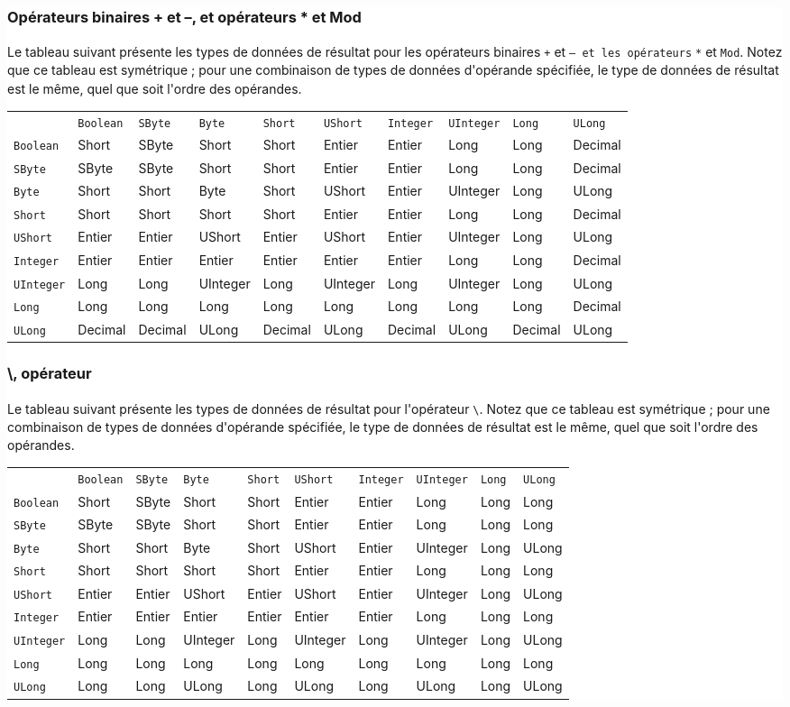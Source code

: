 ### Opérateurs binaires \+ et –, et opérateurs \* et Mod  
 Le tableau suivant présente les types de données de résultat pour les opérateurs binaires `+` et `– et les opérateurs` `*` et `Mod`.  Notez que ce tableau est symétrique ; pour une combinaison de types de données d'opérande spécifiée, le type de données de résultat est le même, quel que soit l'ordre des opérandes.  
  
|||||||||||  
|-|-|-|-|-|-|-|-|-|-|  
||`Boolean`|`SByte`|`Byte`|`Short`|`UShort`|`Integer`|`UInteger`|`Long`|`ULong`|  
|`Boolean`|Short|SByte|Short|Short|Entier|Entier|Long|Long|Decimal|  
|`SByte`|SByte|SByte|Short|Short|Entier|Entier|Long|Long|Decimal|  
|`Byte`|Short|Short|Byte|Short|UShort|Entier|UInteger|Long|ULong|  
|`Short`|Short|Short|Short|Short|Entier|Entier|Long|Long|Decimal|  
|`UShort`|Entier|Entier|UShort|Entier|UShort|Entier|UInteger|Long|ULong|  
|`Integer`|Entier|Entier|Entier|Entier|Entier|Entier|Long|Long|Decimal|  
|`UInteger`|Long|Long|UInteger|Long|UInteger|Long|UInteger|Long|ULong|  
|`Long`|Long|Long|Long|Long|Long|Long|Long|Long|Decimal|  
|`ULong`|Decimal|Decimal|ULong|Decimal|ULong|Decimal|ULong|Decimal|ULong|  
  
### \\, opérateur  
 Le tableau suivant présente les types de données de résultat pour l'opérateur `\`.  Notez que ce tableau est symétrique ; pour une combinaison de types de données d'opérande spécifiée, le type de données de résultat est le même, quel que soit l'ordre des opérandes.  
  
|||||||||||  
|-|-|-|-|-|-|-|-|-|-|  
||`Boolean`|`SByte`|`Byte`|`Short`|`UShort`|`Integer`|`UInteger`|`Long`|`ULong`|  
|`Boolean`|Short|SByte|Short|Short|Entier|Entier|Long|Long|Long|  
|`SByte`|SByte|SByte|Short|Short|Entier|Entier|Long|Long|Long|  
|`Byte`|Short|Short|Byte|Short|UShort|Entier|UInteger|Long|ULong|  
|`Short`|Short|Short|Short|Short|Entier|Entier|Long|Long|Long|  
|`UShort`|Entier|Entier|UShort|Entier|UShort|Entier|UInteger|Long|ULong|  
|`Integer`|Entier|Entier|Entier|Entier|Entier|Entier|Long|Long|Long|  
|`UInteger`|Long|Long|UInteger|Long|UInteger|Long|UInteger|Long|ULong|  
|`Long`|Long|Long|Long|Long|Long|Long|Long|Long|Long|  
|`ULong`|Long|Long|ULong|Long|ULong|Long|ULong|Long|ULong|  
  